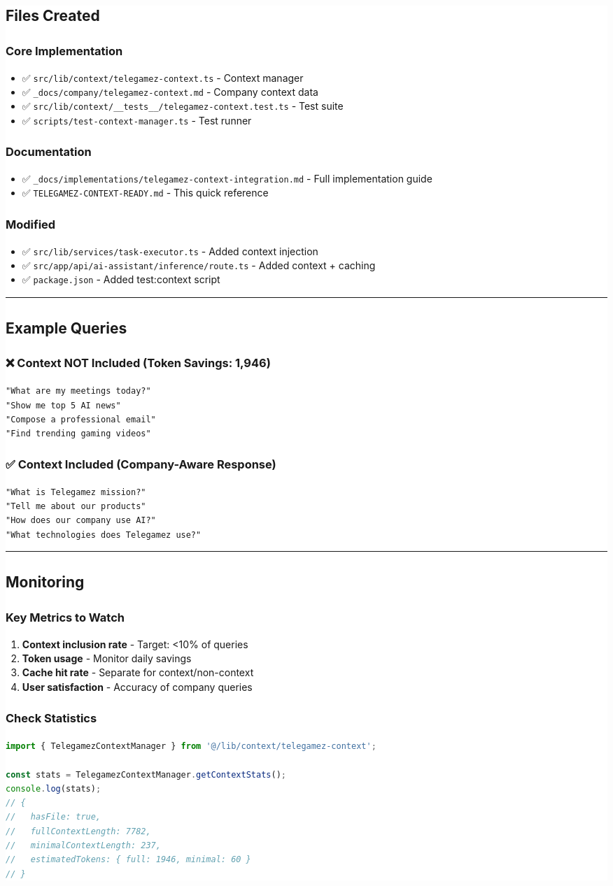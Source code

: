 
## Files Created

### Core Implementation
- ✅ `src/lib/context/telegamez-context.ts` - Context manager
- ✅ `_docs/company/telegamez-context.md` - Company context data
- ✅ `src/lib/context/__tests__/telegamez-context.test.ts` - Test suite
- ✅ `scripts/test-context-manager.ts` - Test runner

### Documentation
- ✅ `_docs/implementations/telegamez-context-integration.md` - Full implementation guide
- ✅ `TELEGAMEZ-CONTEXT-READY.md` - This quick reference

### Modified
- ✅ `src/lib/services/task-executor.ts` - Added context injection
- ✅ `src/app/api/ai-assistant/inference/route.ts` - Added context + caching
- ✅ `package.json` - Added test:context script

---

## Example Queries

### ❌ Context NOT Included (Token Savings: 1,946)
```
"What are my meetings today?"
"Show me top 5 AI news"
"Compose a professional email"
"Find trending gaming videos"
```

### ✅ Context Included (Company-Aware Response)
```
"What is Telegamez mission?"
"Tell me about our products"
"How does our company use AI?"
"What technologies does Telegamez use?"
```

---

## Monitoring

### Key Metrics to Watch
1. **Context inclusion rate** - Target: <10% of queries
2. **Token usage** - Monitor daily savings
3. **Cache hit rate** - Separate for context/non-context
4. **User satisfaction** - Accuracy of company queries

### Check Statistics
```typescript
import { TelegamezContextManager } from '@/lib/context/telegamez-context';

const stats = TelegamezContextManager.getContextStats();
console.log(stats);
// {
//   hasFile: true,
//   fullContextLength: 7782,
//   minimalContextLength: 237,
//   estimatedTokens: { full: 1946, minimal: 60 }
// }
```

